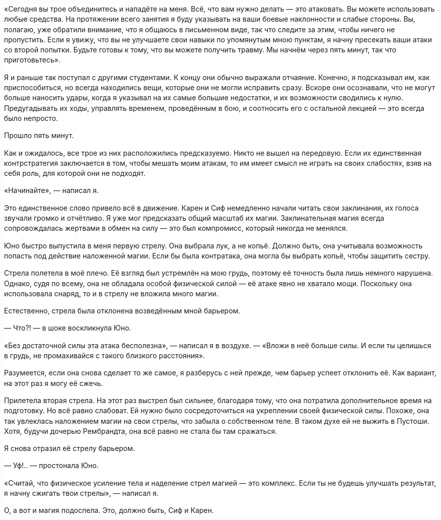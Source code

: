 «Сегодня вы трое объединитесь и нападёте на меня. Всё, что вам нужно делать — это атаковать. Вы можете использовать любые средства. На протяжении всего занятия я буду указывать на ваши боевые наклонности и слабые стороны. Вы, полагаю, уже обратили внимание, что я общаюсь в письменном виде, так что следите за этим, чтобы ничего не пропустить. Если я увижу, что вы не улучшаете свои навыки по упомянутым мною пунктам, я начну пресекать ваши атаки со второй попытки. Будьте готовы к тому, что вы можете получить травму. Мы начнём через пять минут, так что приготовьтесь».

Я и раньше так поступал с другими студентами. К концу они обычно выражали отчаяние. Конечно, я подсказывал им, как приспособиться, но всегда находились вещи, которые они не могли исправить сразу. Вскоре они осознавали, что не могут больше наносить удары, когда я указывал на их самые большие недостатки, и их возможности сводились к нулю. Предугадывать их ходы, управлять временем, проведённым в бою, и соотносить его с остальной лекцией — это всегда было непросто.

Прошло пять минут.

Как и ожидалось, все трое из них расположились предсказуемо. Никто не вышел на передовую. Если их единственная контрстратегия заключается в том, чтобы мешать моим атакам, то им имеет смысл не играть на своих слабостях, взяв на себя роль, для которой они не подходят.

«Начинайте», — написал я.

Это единственное слово привело всё в движение. Карен и Сиф немедленно начали читать свои заклинания, их голоса звучали громко и отчётливо. Я уже мог предсказать общий масштаб их магии. Заклинательная магия всегда сопровождалась жертвами в обмен на силу — это был компромисс, который никогда не менялся.

Юно быстро выпустила в меня первую стрелу. Она выбрала лук, а не копьё. Должно быть, она учитывала возможность попасть под действие наложенной магии. Если бы была контратака, она могла бы выбрать копьё, чтобы защитить сестру.

Стрела полетела в моё плечо. Её взгляд был устремлён на мою грудь, поэтому её точность была лишь немного нарушена. Однако, судя по всему, она не обладала особой физической силой — её атаке явно не хватало мощи. Поскольку она использовала снаряд, то и в стрелу не вложила много магии.

Естественно, стрела была отклонена возведённым мной барьером.

— Что?! — в шоке воскликнула Юно.

«Без достаточной силы эта атака бесполезна», — написал я в воздухе. — «Вложи в неё больше силы. И если ты целишься в грудь, не промахивайся с такого близкого расстояния».

Разумеется, если она снова сделает то же самое, я разберусь с ней прежде, чем барьер успеет отклонить её. Как вариант, на этот раз я могу её сжечь.

Прилетела вторая стрела. На этот раз выстрел был сильнее, благодаря тому, что она потратила дополнительное время на подготовку. Но всё равно слабоват. Ей нужно было сосредоточиться на укреплении своей физической силы. Похоже, она так увлеклась наложением магии на свои стрелы, что забыла о собственном теле. В таком духе ей не выжить в Пустоши. Хотя, будучи дочерью Рембрандта, она всё равно не стала бы там сражаться.

Я снова отразил её стрелу барьером.

— Уф!.. — простонала Юно.

«Считай, что физическое усиление тела и наделение стрел магией — это комплекс. Если ты не будешь улучшать результат, я начну сжигать твои стрелы», — написал я.

О, а вот и магия подоспела. Это, должно быть, Сиф и Карен.
